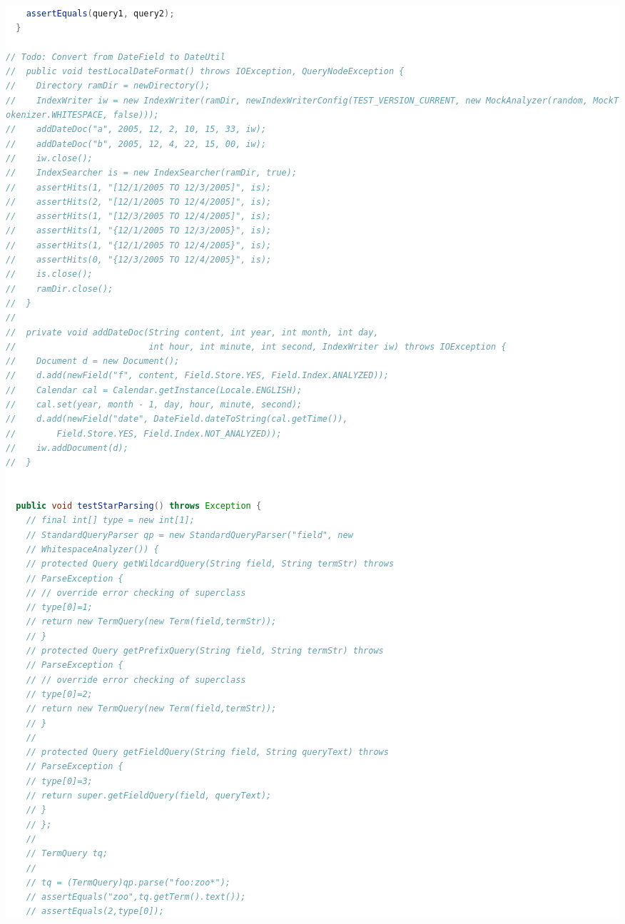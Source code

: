 ```java
    assertEquals(query1, query2);
  }

// Todo: Convert from DateField to DateUtil
//  public void testLocalDateFormat() throws IOException, QueryNodeException {
//    Directory ramDir = newDirectory();
//    IndexWriter iw = new IndexWriter(ramDir, newIndexWriterConfig(TEST_VERSION_CURRENT, new MockAnalyzer(random, MockTokenizer.WHITESPACE, false)));
//    addDateDoc("a", 2005, 12, 2, 10, 15, 33, iw);
//    addDateDoc("b", 2005, 12, 4, 22, 15, 00, iw);
//    iw.close();
//    IndexSearcher is = new IndexSearcher(ramDir, true);
//    assertHits(1, "[12/1/2005 TO 12/3/2005]", is);
//    assertHits(2, "[12/1/2005 TO 12/4/2005]", is);
//    assertHits(1, "[12/3/2005 TO 12/4/2005]", is);
//    assertHits(1, "{12/1/2005 TO 12/3/2005}", is);
//    assertHits(1, "{12/1/2005 TO 12/4/2005}", is);
//    assertHits(0, "{12/3/2005 TO 12/4/2005}", is);
//    is.close();
//    ramDir.close();
//  }
//
//  private void addDateDoc(String content, int year, int month, int day,
//                          int hour, int minute, int second, IndexWriter iw) throws IOException {
//    Document d = new Document();
//    d.add(newField("f", content, Field.Store.YES, Field.Index.ANALYZED));
//    Calendar cal = Calendar.getInstance(Locale.ENGLISH);
//    cal.set(year, month - 1, day, hour, minute, second);
//    d.add(newField("date", DateField.dateToString(cal.getTime()),
//        Field.Store.YES, Field.Index.NOT_ANALYZED));
//    iw.addDocument(d);
//  }


  public void testStarParsing() throws Exception {
    // final int[] type = new int[1];
    // StandardQueryParser qp = new StandardQueryParser("field", new
    // WhitespaceAnalyzer()) {
    // protected Query getWildcardQuery(String field, String termStr) throws
    // ParseException {
    // // override error checking of superclass
    // type[0]=1;
    // return new TermQuery(new Term(field,termStr));
    // }
    // protected Query getPrefixQuery(String field, String termStr) throws
    // ParseException {
    // // override error checking of superclass
    // type[0]=2;
    // return new TermQuery(new Term(field,termStr));
    // }
    //
    // protected Query getFieldQuery(String field, String queryText) throws
    // ParseException {
    // type[0]=3;
    // return super.getFieldQuery(field, queryText);
    // }
    // };
    //
    // TermQuery tq;
    //
    // tq = (TermQuery)qp.parse("foo:zoo*");
    // assertEquals("zoo",tq.getTerm().text());
    // assertEquals(2,type[0]);
```